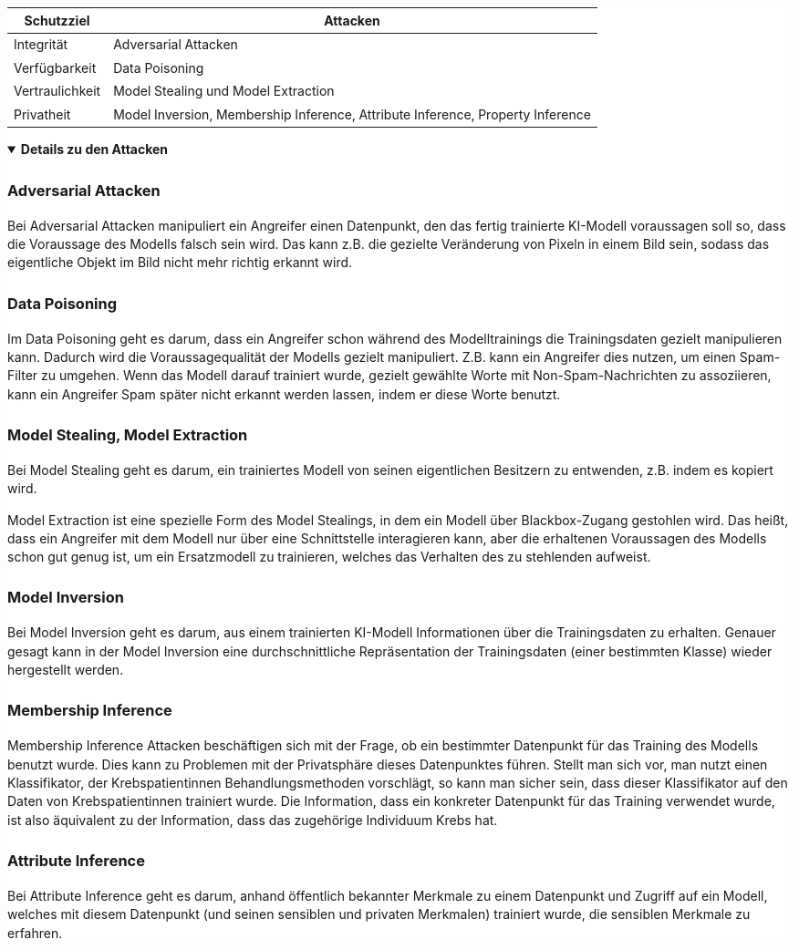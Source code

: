 
|Schutzziel|Attacken |
|--|--|
|Integrität| Adversarial Attacken |
|Verfügbarkeit| Data Poisoning|
|Vertraulichkeit| Model Stealing und Model Extraction|
|Privatheit| Model Inversion, Membership Inference, Attribute Inference, Property Inference|

<details open=""><summary><strong>Details zu den Attacken</strong></summary><p style="margin-top: 12px;">

### Adversarial Attacken
Bei Adversarial Attacken manipuliert ein Angreifer einen Datenpunkt, den das fertig trainierte KI-Modell voraussagen soll so, dass die Voraussage des Modells falsch sein wird.
Das kann z.B. die gezielte Veränderung von Pixeln in einem Bild sein, sodass das eigentliche Objekt im Bild nicht mehr richtig erkannt wird.

### Data Poisoning
Im Data Poisoning geht es darum, dass ein Angreifer schon während des Modelltrainings die Trainingsdaten gezielt manipulieren kann. Dadurch wird die Voraussagequalität der Modells gezielt manipuliert.
Z.B. kann ein Angreifer dies nutzen, um einen Spam-Filter zu umgehen. Wenn das Modell darauf trainiert wurde, gezielt gewählte Worte mit Non-Spam-Nachrichten zu assoziieren, kann ein Angreifer Spam später nicht erkannt werden lassen, indem er diese Worte benutzt.

### Model Stealing, Model Extraction
Bei Model Stealing geht es darum, ein trainiertes Modell von seinen eigentlichen Besitzern zu entwenden, z.B. indem es kopiert wird.

Model Extraction ist eine spezielle Form des Model Stealings, in dem ein Modell über Blackbox-Zugang gestohlen wird. Das heißt, dass ein Angreifer mit dem Modell nur über eine Schnittstelle interagieren kann, aber die erhaltenen Voraussagen des Modells schon gut genug ist, um ein Ersatzmodell zu trainieren, welches das Verhalten des zu stehlenden aufweist.

### Model Inversion
Bei Model Inversion geht es darum, aus einem trainierten KI-Modell Informationen über die Trainingsdaten zu erhalten. Genauer gesagt kann in der Model Inversion eine durchschnittliche Repräsentation der Trainingsdaten (einer bestimmten Klasse) wieder hergestellt werden.

### Membership Inference
Membership Inference Attacken beschäftigen sich mit der Frage, ob ein bestimmter Datenpunkt für das Training des Modells benutzt wurde. Dies kann zu Problemen mit der Privatsphäre dieses Datenpunktes führen. Stellt man sich vor, man nutzt einen Klassifikator, der Krebspatientinnen Behandlungsmethoden vorschlägt, so kann man sicher sein, dass dieser Klassifikator auf den Daten von Krebspatientinnen trainiert wurde. Die Information, dass ein konkreter Datenpunkt für das Training verwendet wurde, ist also äquivalent zu der Information, dass das zugehörige Individuum Krebs hat.

### Attribute Inference
Bei Attribute Inference geht es darum, anhand öffentlich bekannter Merkmale zu einem Datenpunkt und Zugriff auf ein Modell, welches mit diesem Datenpunkt (und seinen sensiblen und privaten Merkmalen) trainiert wurde, die sensiblen Merkmale zu erfahren.
